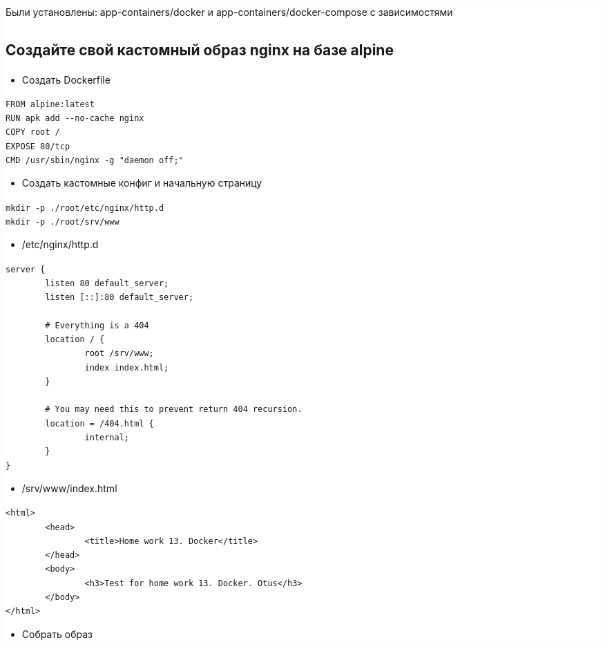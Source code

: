 Были установлены: app-containers/docker и app-containers/docker-compose с зависимостями


## Создайте свой кастомный образ nginx на базе alpine

- Создать Dockerfile

```
FROM alpine:latest
RUN apk add --no-cache nginx
COPY root /
EXPOSE 80/tcp
CMD /usr/sbin/nginx -g "daemon off;"
```

- Создать кастомные конфиг и начальную страницу

```
mkdir -p ./root/etc/nginx/http.d
mkdir -p ./root/srv/www
```

- /etc/nginx/http.d

```
server {
        listen 80 default_server;
        listen [::]:80 default_server;

        # Everything is a 404
        location / {
                root /srv/www;
                index index.html;
        }

        # You may need this to prevent return 404 recursion.
        location = /404.html {
                internal;
        }
}

```

- /srv/www/index.html

```
<html>
        <head>
                <title>Home work 13. Docker</title>
        </head>
        <body>
                <h3>Test for home work 13. Docker. Otus</h3>
        </body>
</html>
```

- Собрать образ
